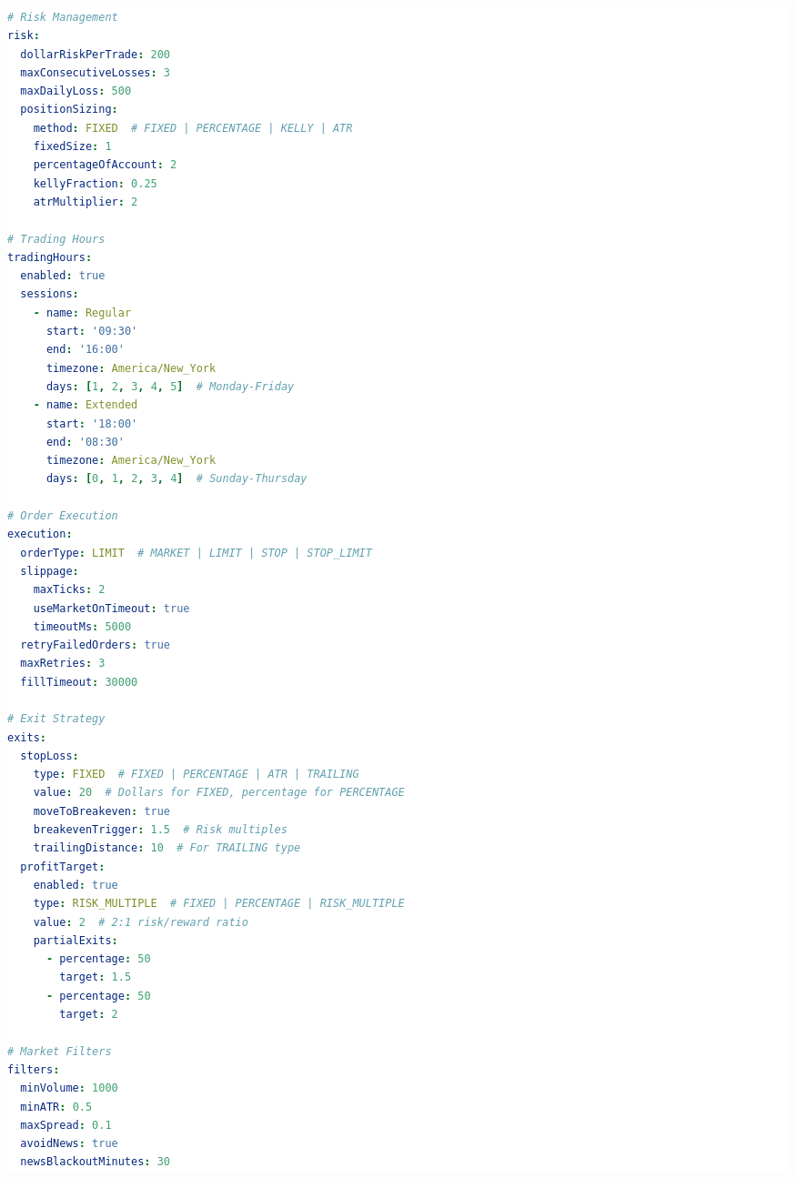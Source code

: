 ```yaml
# Risk Management
risk:
  dollarRiskPerTrade: 200
  maxConsecutiveLosses: 3
  maxDailyLoss: 500
  positionSizing:
    method: FIXED  # FIXED | PERCENTAGE | KELLY | ATR
    fixedSize: 1
    percentageOfAccount: 2
    kellyFraction: 0.25
    atrMultiplier: 2

# Trading Hours
tradingHours:
  enabled: true
  sessions:
    - name: Regular
      start: '09:30'
      end: '16:00'
      timezone: America/New_York
      days: [1, 2, 3, 4, 5]  # Monday-Friday
    - name: Extended
      start: '18:00'
      end: '08:30'
      timezone: America/New_York
      days: [0, 1, 2, 3, 4]  # Sunday-Thursday

# Order Execution
execution:
  orderType: LIMIT  # MARKET | LIMIT | STOP | STOP_LIMIT
  slippage:
    maxTicks: 2
    useMarketOnTimeout: true
    timeoutMs: 5000
  retryFailedOrders: true
  maxRetries: 3
  fillTimeout: 30000

# Exit Strategy
exits:
  stopLoss:
    type: FIXED  # FIXED | PERCENTAGE | ATR | TRAILING
    value: 20  # Dollars for FIXED, percentage for PERCENTAGE
    moveToBreakeven: true
    breakevenTrigger: 1.5  # Risk multiples
    trailingDistance: 10  # For TRAILING type
  profitTarget:
    enabled: true
    type: RISK_MULTIPLE  # FIXED | PERCENTAGE | RISK_MULTIPLE
    value: 2  # 2:1 risk/reward ratio
    partialExits:
      - percentage: 50
        target: 1.5
      - percentage: 50
        target: 2

# Market Filters
filters:
  minVolume: 1000
  minATR: 0.5
  maxSpread: 0.1
  avoidNews: true
  newsBlackoutMinutes: 30
```
